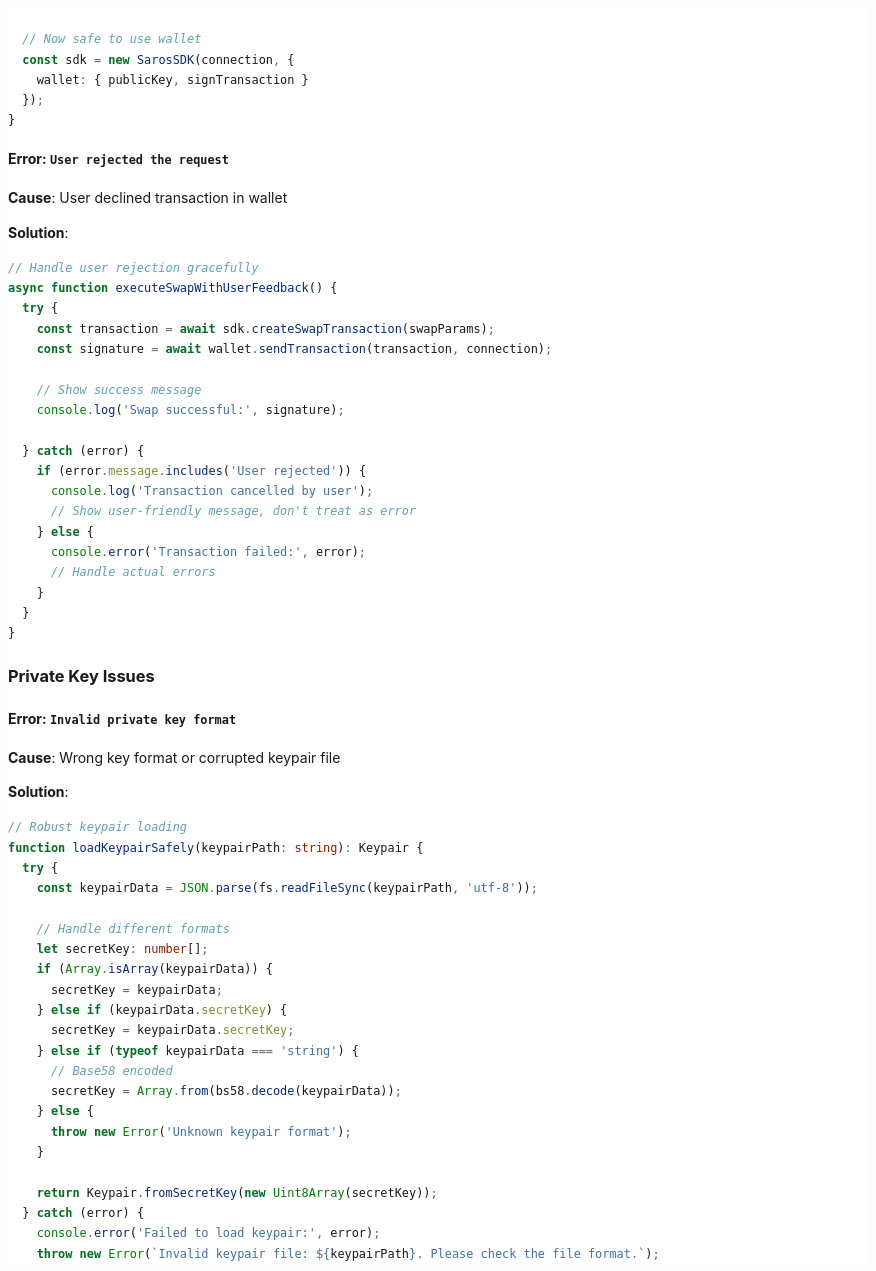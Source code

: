 ```typescript
  
  // Now safe to use wallet
  const sdk = new SarosSDK(connection, {
    wallet: { publicKey, signTransaction }
  });
}
```

#### Error: `User rejected the request`

**Cause**: User declined transaction in wallet

**Solution**:
```typescript
// Handle user rejection gracefully
async function executeSwapWithUserFeedback() {
  try {
    const transaction = await sdk.createSwapTransaction(swapParams);
    const signature = await wallet.sendTransaction(transaction, connection);
    
    // Show success message
    console.log('Swap successful:', signature);
    
  } catch (error) {
    if (error.message.includes('User rejected')) {
      console.log('Transaction cancelled by user');
      // Show user-friendly message, don't treat as error
    } else {
      console.error('Transaction failed:', error);
      // Handle actual errors
    }
  }
}
```

### Private Key Issues

#### Error: `Invalid private key format`

**Cause**: Wrong key format or corrupted keypair file

**Solution**:
```typescript
// Robust keypair loading
function loadKeypairSafely(keypairPath: string): Keypair {
  try {
    const keypairData = JSON.parse(fs.readFileSync(keypairPath, 'utf-8'));
    
    // Handle different formats
    let secretKey: number[];
    if (Array.isArray(keypairData)) {
      secretKey = keypairData;
    } else if (keypairData.secretKey) {
      secretKey = keypairData.secretKey;
    } else if (typeof keypairData === 'string') {
      // Base58 encoded
      secretKey = Array.from(bs58.decode(keypairData));
    } else {
      throw new Error('Unknown keypair format');
    }
    
    return Keypair.fromSecretKey(new Uint8Array(secretKey));
  } catch (error) {
    console.error('Failed to load keypair:', error);
    throw new Error(`Invalid keypair file: ${keypairPath}. Please check the file format.`);
```